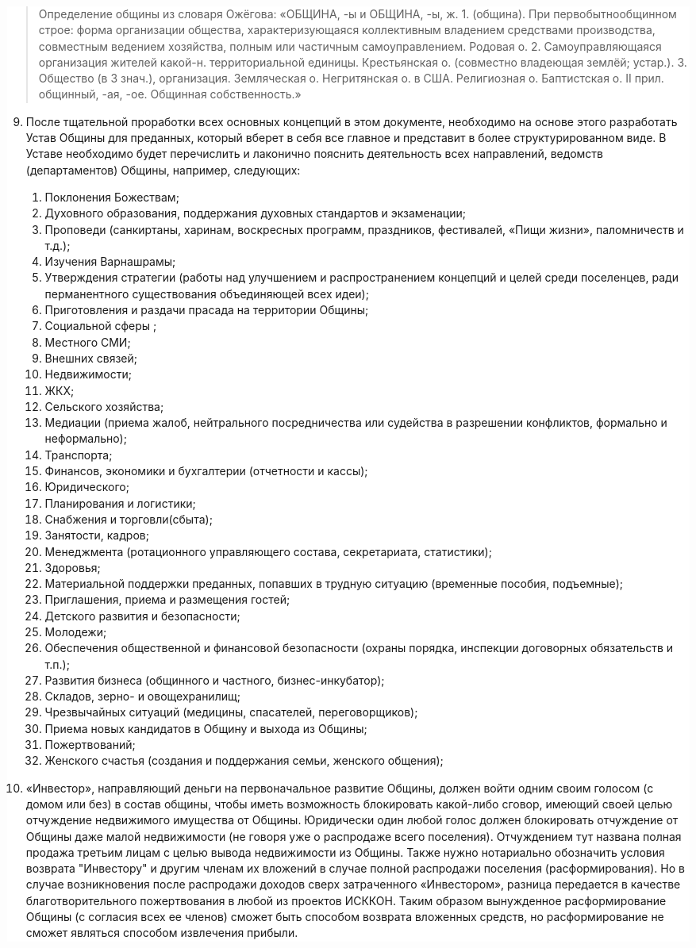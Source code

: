 > Определение общины из словаря Ожёгова: «ОБЩИНА, -ы и ОБЩИНА, -ы, ж. 1. (община). При первобытнообщинном строе: форма организации общества, характеризующаяся коллективным владением средствами производства, совместным ведением хозяйства, полным или частичным самоуправлением. Родовая о. 2. Самоуправляющаяся организация жителей какой-н. территориальной единицы. Крестьянская о. (совместно владеющая землёй; устар.). 3. Общество (в 3 знач.), организация. Земляческая о. Негритянская о. в США. Религиозная о. Баптистская о. II прил. общинный, -ая, -ое. Общинная собственность.»


9. После тщательной проработки всех основных концепций в этом документе, необходимо на основе этого разработать Устав Общины для преданных, который вберет в себя все главное и представит в более структурированном виде. В Уставе необходимо будет перечислить и лаконично пояснить деятельность всех направлений, ведомств (департаментов) Общины, например, следующих:

    1. Поклонения Божествам;
    2. Духовного образования,  поддержания духовных стандартов и экзаменации;
    3. Проповеди (санкиртаны, харинам, воскресных программ, праздников, фестивалей, «Пищи жизни»,   паломничеств и т.д.);
    4. Изучения Варнашрамы;
    5. Утверждения стратегии (работы над улучшением и распространением концепций и целей среди поселенцев, ради перманентного существования объединяющей всех идеи);
    6. Приготовления и раздачи прасада на территории Общины;
    7. Социальной сферы ;
    8. Местного СМИ;
    9. Внешних связей;
    10. Недвижимости;
    11. ЖКХ;
    12. Сельского хозяйства;
    13. Медиации (приема жалоб, нейтрального посредничества или судейства в разрешении конфликтов, формально и неформально);
    14. Транспорта;
    15. Финансов, экономики и бухгалтерии (отчетности и кассы);
    16. Юридического;
    17. Планирования и логистики;
    18. Снабжения и торговли(сбыта);
    19. Занятости, кадров;
    20. Менеджмента (ротационного управляющего состава, секретариата, статистики);
    21. Здоровья;
    22. Материальной поддержки преданных, попавших в трудную ситуацию (временные пособия, подъемные);
    23. Приглашения, приема и размещения гостей;
    24. Детского развития и безопасности;
    25. Молодежи;
    26. Обеспечения общественной и финансовой безопасности (охраны порядка, инспекции договорных обязательств и т.п.);
    27. Развития бизнеса (общинного и частного, бизнес-инкубатор);
    28. Складов, зерно- и овощехранилищ;
    29. Чрезвычайных ситуаций (медицины, спасателей, переговорщиков);
    30. Приема новых кандидатов в Общину и выхода из Общины;
    31. Пожертвований;
    32. Женского счастья (создания и поддержания семьи, женского общения);

10. «Инвестор», направляющий деньги на первоначальное развитие Общины, должен войти одним своим голосом (с домом или без) в состав общины, чтобы иметь возможность блокировать какой-либо сговор, имеющий своей целью отчуждение недвижимого имущества от Общины. Юридически один любой голос должен блокировать отчуждение от Общины даже малой недвижимости (не говоря уже о распродаже всего поселения). Отчуждением тут названа полная продажа третьим лицам с целью вывода недвижимости из Общины. Также нужно нотариально обозначить условия возврата "Инвестору" и другим членам их вложений в случае полной распродажи поселения (расформирования). Но в случае возникновения после распродажи доходов сверх затраченного «Инвестором», разница передается в качестве благотворительного пожертвования в любой из проектов ИСККОН. Таким образом вынужденное расформирование Общины (с согласия всех ее членов) сможет быть способом возврата вложенных средств, но расформирование не сможет являться способом извлечения прибыли.
